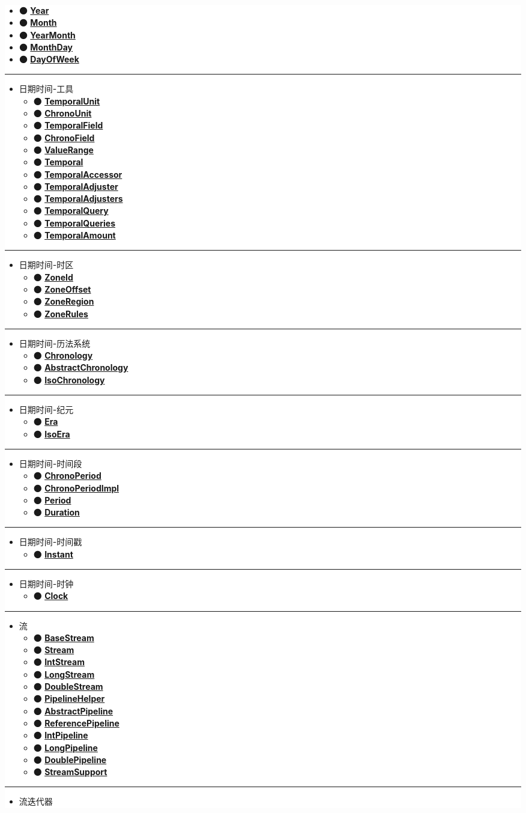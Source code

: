   * :new_moon: [**Year**](src/java/time/Year.java)
  * :new_moon: [**Month**](src/java/time/Month.java)
  * :new_moon: [**YearMonth**](src/java/time/YearMonth.java)
  * :new_moon: [**MonthDay**](src/java/time/MonthDay.java)
  * :new_moon: [**DayOfWeek**](src/java/time/DayOfWeek.java)
--------------------------------------------------
* 日期时间-工具
  * :new_moon: [**TemporalUnit**](src/java/time/temporal/TemporalUnit.java)
  * :new_moon: [**ChronoUnit**](src/java/time/temporal/ChronoUnit.java)
  * :new_moon: [**TemporalField**](src/java/time/temporal/TemporalField.java)
  * :new_moon: [**ChronoField**](src/java/time/temporal/ChronoField.java)
  * :new_moon: [**ValueRange**](src/java/time/temporal/ValueRange.java)
  * :new_moon: [**Temporal**](src/java/time/temporal/Temporal.java)
  * :new_moon: [**TemporalAccessor**](src/java/time/temporal/TemporalAccessor.java)
  * :new_moon: [**TemporalAdjuster**](src/java/time/temporal/TemporalAdjuster.java)
  * :new_moon: [**TemporalAdjusters**](src/java/time/temporal/TemporalAdjusters.java)
  * :new_moon: [**TemporalQuery**](src/java/time/temporal/TemporalQuery.java)
  * :new_moon: [**TemporalQueries**](src/java/time/temporal/TemporalQueries.java)
  * :new_moon: [**TemporalAmount**](src/java/time/temporal/TemporalAmount.java)
--------------------------------------------------
* 日期时间-时区
  * :new_moon: [**ZoneId**](src/java/time/ZoneId.java)
  * :new_moon: [**ZoneOffset**](src/java/time/ZoneOffset.java)
  * :new_moon: [**ZoneRegion**](src/java/time/ZoneRegion.java)
  * :new_moon: [**ZoneRules**](src/java/time/zone/ZoneRules.java)
--------------------------------------------------
* 日期时间-历法系统
  * :new_moon: [**Chronology**](src/java/time/chrono/Chronology.java)
  * :new_moon: [**AbstractChronology**](src/java/time/chrono/AbstractChronology.java)
  * :new_moon: [**IsoChronology**](src/java/time/chrono/IsoChronology.java)
--------------------------------------------------
* 日期时间-纪元
  * :new_moon: [**Era**](src/java/time/chrono/Era.java)
  * :new_moon: [**IsoEra**](src/java/time/chrono/IsoEra.java)
--------------------------------------------------
* 日期时间-时间段
  * :new_moon: [**ChronoPeriod**](src/java/time/chrono/ChronoPeriod.java)
  * :new_moon: [**ChronoPeriodImpl**](src/java/time/chrono/ChronoPeriodImpl.java)
  * :new_moon: [**Period**](src/java/time/Period.java)
  * :new_moon: [**Duration**](src/java/time/Duration.java)
--------------------------------------------------
* 日期时间-时间戳
  * :new_moon: [**Instant**](src/java/time/Instant.java)
--------------------------------------------------
* 日期时间-时钟
  * :new_moon: [**Clock**](src/java/time/Clock.java)
--------------------------------------------------
* 流
  * :new_moon: [**BaseStream**](src/java/util/stream/BaseStream.java)
  * :new_moon: [**Stream**](src/java/util/stream/Stream.java)
  * :new_moon: [**IntStream**](src/java/util/stream/IntStream.java)
  * :new_moon: [**LongStream**](src/java/util/stream/LongStream.java)
  * :new_moon: [**DoubleStream**](src/java/util/stream/DoubleStream.java)
  * :new_moon: [**PipelineHelper**](src/java/util/stream/PipelineHelper.java)
  * :new_moon: [**AbstractPipeline**](src/java/util/stream/AbstractPipeline.java)
  * :new_moon: [**ReferencePipeline**](src/java/util/stream/ReferencePipeline.java)
  * :new_moon: [**IntPipeline**](src/java/util/stream/IntPipeline.java)
  * :new_moon: [**LongPipeline**](src/java/util/stream/LongPipeline.java)
  * :new_moon: [**DoublePipeline**](src/java/util/stream/DoublePipeline.java)
  * :new_moon: [**StreamSupport**](src/java/util/stream/StreamSupport.java)
--------------------------------------------------
* 流迭代器